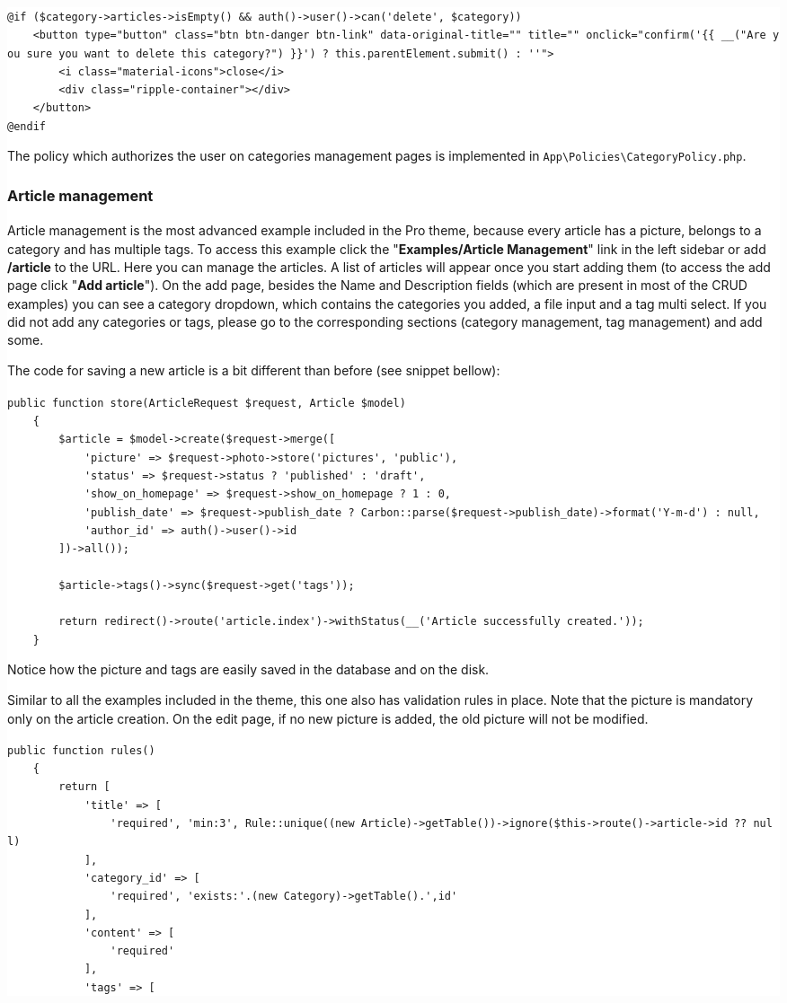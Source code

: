 ```
@if ($category->articles->isEmpty() && auth()->user()->can('delete', $category))
    <button type="button" class="btn btn-danger btn-link" data-original-title="" title="" onclick="confirm('{{ __("Are you sure you want to delete this category?") }}') ? this.parentElement.submit() : ''">
        <i class="material-icons">close</i>
        <div class="ripple-container"></div>
    </button>
@endif
```

The policy which authorizes the user on categories management pages is implemented in `App\Policies\CategoryPolicy.php`.

### Article management

Article management is the most advanced example included in the Pro theme, because every article has a picture, belongs to a category and has multiple tags. To access this example click the "**Examples/Article Management**" link in the left sidebar or add **/article** to the URL.
Here you can manage the articles. A list of articles will appear once you start adding them (to access the add page click "**Add article**").
On the add page, besides the Name and Description fields (which are present in most of the CRUD examples) you can see a category dropdown, which contains the categories you added, a file input and a tag multi select. If you did not add any categories or tags, please go to the corresponding sections (category management, tag management) and add some.  


The code for saving a new article is a bit different than before (see snippet bellow):

```
public function store(ArticleRequest $request, Article $model)
    {
        $article = $model->create($request->merge([
            'picture' => $request->photo->store('pictures', 'public'),
            'status' => $request->status ? 'published' : 'draft',
            'show_on_homepage' => $request->show_on_homepage ? 1 : 0,
            'publish_date' => $request->publish_date ? Carbon::parse($request->publish_date)->format('Y-m-d') : null,
            'author_id' => auth()->user()->id
        ])->all());
        
        $article->tags()->sync($request->get('tags'));

        return redirect()->route('article.index')->withStatus(__('Article successfully created.'));
    }
```

Notice how the picture and tags are easily saved in the database and on the disk.

Similar to all the examples included in the theme, this one also has validation rules in place. Note that the picture is mandatory only on the article creation. On the edit page, if no new picture is added, the old picture will not be modified.

```
public function rules()
    {
        return [
            'title' => [
                'required', 'min:3', Rule::unique((new Article)->getTable())->ignore($this->route()->article->id ?? null)
            ],
            'category_id' => [
                'required', 'exists:'.(new Category)->getTable().',id'
            ],
            'content' => [
                'required'
            ],
            'tags' => [
```
